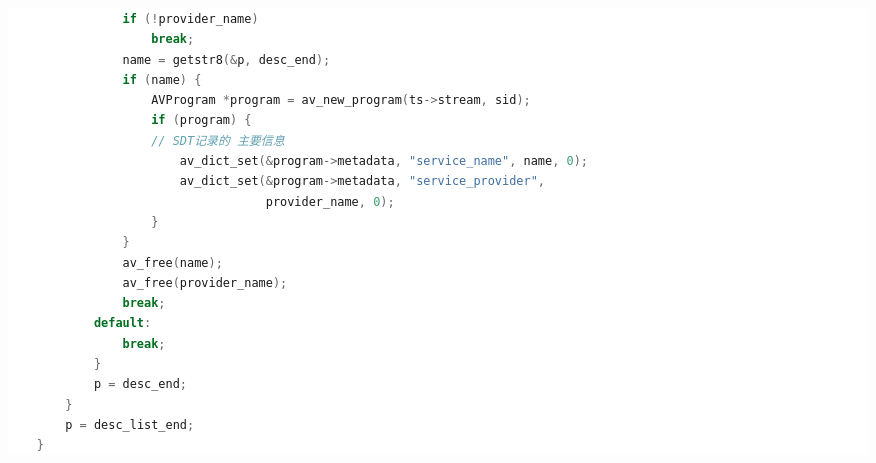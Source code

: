 ```c
                if (!provider_name)
                    break;
                name = getstr8(&p, desc_end);
                if (name) {
                    AVProgram *program = av_new_program(ts->stream, sid);
                    if (program) {
                    // SDT记录的 主要信息
                        av_dict_set(&program->metadata, "service_name", name, 0);       
                        av_dict_set(&program->metadata, "service_provider",
                                    provider_name, 0);
                    }
                }
                av_free(name);
                av_free(provider_name);
                break;
            default:
                break;
            }
            p = desc_end;
        }
        p = desc_list_end;
    }
```

